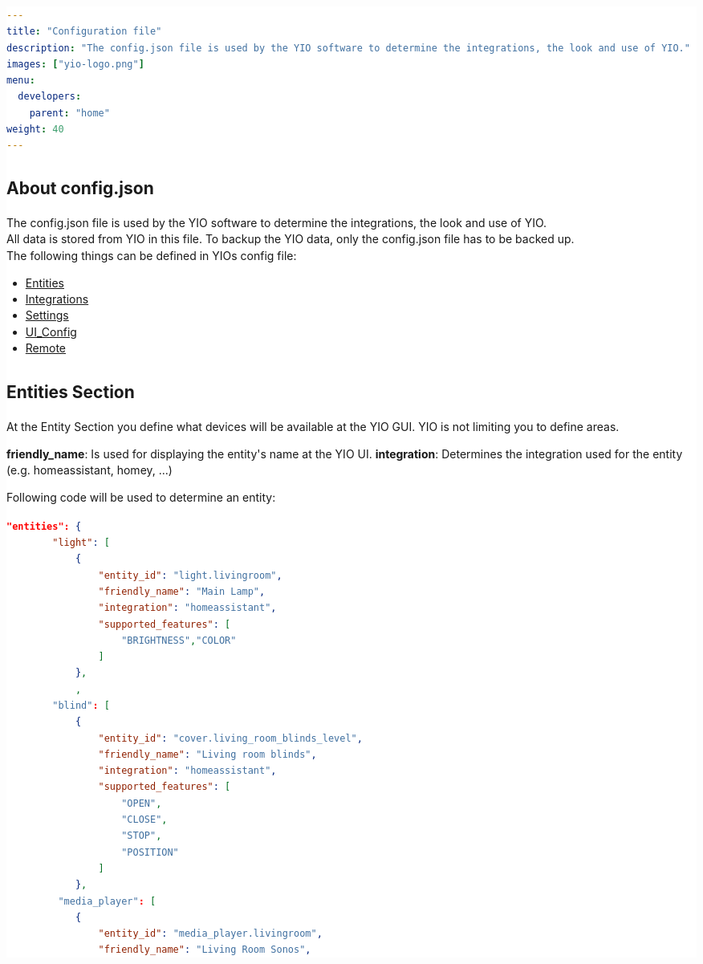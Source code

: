 ```yaml
---
title: "Configuration file"
description: "The config.json file is used by the YIO software to determine the integrations, the look and use of YIO."
images: ["yio-logo.png"]
menu:
  developers:
    parent: "home"
weight: 40
---
```


## About config.json

The config.json file is used by the YIO software to determine the integrations, the look and use of YIO.  
All data is stored from YIO in this file. To backup the YIO data, only the config.json file has to be backed up.  
The following things can be defined in YIOs config file:

- [Entities](developer-config-json#entities-section)
- [Integrations](developer-config-json#integration-section)
- [Settings](developer-config-json#settings-section)
- [UI_Config](developer-config-json#ui_config-section)
- [Remote](developer-config-json#remote-section)

## Entities Section

At the Entity Section you define what devices will be available at the YIO GUI. YIO is not limiting you to define areas.

**friendly_name**: Is used for displaying the entity's name at the YIO UI.
**integration**: Determines the integration used for the entity (e.g. homeassistant, homey, ...)

Following code will be used to determine an entity:

```json
"entities": {
        "light": [
            {
                "entity_id": "light.livingroom",
                "friendly_name": "Main Lamp",
                "integration": "homeassistant",
                "supported_features": [
                    "BRIGHTNESS","COLOR"
                ]
            },
            ,
        "blind": [
            {
                "entity_id": "cover.living_room_blinds_level",
                "friendly_name": "Living room blinds",
                "integration": "homeassistant",
                "supported_features": [
                    "OPEN",
                    "CLOSE",
                    "STOP",
                    "POSITION"
                ]
            },
         "media_player": [
            {
                "entity_id": "media_player.livingroom",
                "friendly_name": "Living Room Sonos",
```